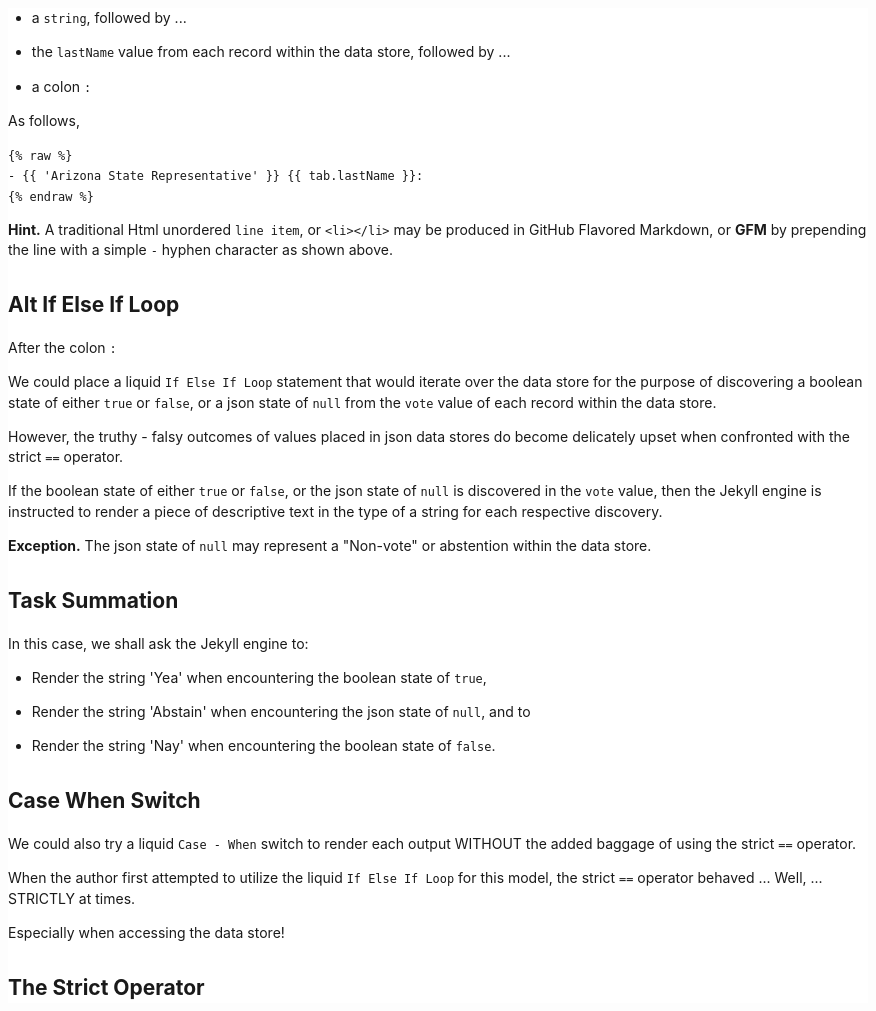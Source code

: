 - a `string`, followed by ...

- the `lastName` value from each record within the data store, followed by ...

- a colon `:`

As follows,

```liquid
{% raw %}
- {{ 'Arizona State Representative' }} {{ tab.lastName }}:
{% endraw %}
```

**Hint.** A traditional Html unordered `line item`, or `<li></li>` may be produced in GitHub Flavored Markdown, or **GFM** by prepending the line with a simple `-` hyphen character as shown above.

## Alt If Else If Loop

After the colon `:`

We could place a liquid `If Else If Loop` statement that would iterate over the data store for the purpose of discovering a boolean state of either `true` or `false`, or a json state of `null` from the `vote` value of each record within the data store.

However, the truthy - falsy outcomes of values placed in json data stores do become delicately upset when confronted with the strict `==` operator.

If the boolean state of either `true` or `false`, or the json state of `null` is discovered in the `vote` value, then the Jekyll engine is instructed to render a piece of descriptive text in the type of a string for each respective discovery.

**Exception.** The json state of `null` may represent a "Non-vote" or abstention within the data store.

## Task Summation

In this case, we shall ask the Jekyll engine to:

- Render the string 'Yea' when encountering the boolean state of `true`,

- Render the string 'Abstain' when encountering the json state of `null`, and to

- Render the string 'Nay' when encountering the boolean state of `false`.

## Case When Switch

We could also try a liquid `Case - When` switch to render each output WITHOUT the added baggage of using the strict `==` operator.

When the author first attempted to utilize the liquid `If Else If Loop` for this model, the strict `==` operator behaved ... Well, ... STRICTLY at times.

Especially when accessing the data store!

## The Strict Operator
